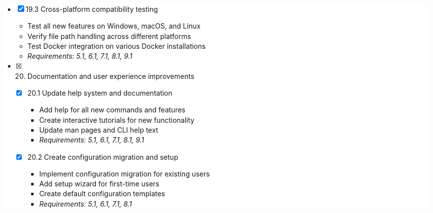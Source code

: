   - [x] 19.3 Cross-platform compatibility testing
    - Test all new features on Windows, macOS, and Linux
    - Verify file path handling across different platforms
    - Test Docker integration on various Docker installations
    - _Requirements: 5.1, 6.1, 7.1, 8.1, 9.1_

- [x] 20. Documentation and user experience improvements

  - [x] 20.1 Update help system and documentation

    - Add help for all new commands and features
    - Create interactive tutorials for new functionality
    - Update man pages and CLI help text
    - _Requirements: 5.1, 6.1, 7.1, 8.1, 9.1_

  - [x] 20.2 Create configuration migration and setup
    - Implement configuration migration for existing users
    - Add setup wizard for first-time users
    - Create default configuration templates
    - _Requirements: 5.1, 6.1, 7.1, 8.1_
